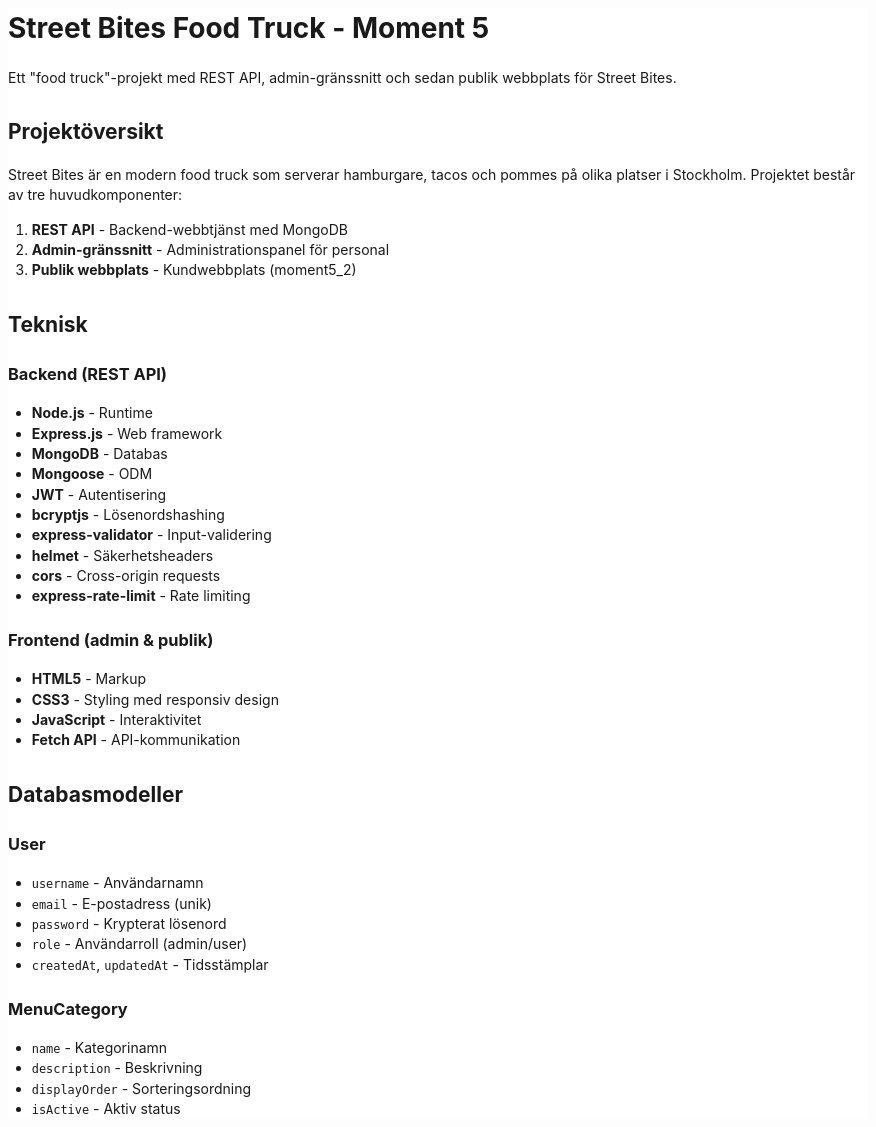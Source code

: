 # Street Bites Food Truck - Moment 5

Ett "food truck"-projekt med REST API, admin-gränssnitt och sedan publik webbplats för Street Bites.

## Projektöversikt

Street Bites är en modern food truck som serverar hamburgare, tacos och pommes på olika platser i Stockholm. Projektet består av tre huvudkomponenter:

1. **REST API** - Backend-webbtjänst med MongoDB
2. **Admin-gränssnitt** - Administrationspanel för personal
3. **Publik webbplats** - Kundwebbplats (moment5_2)

## Teknisk

### Backend (REST API)

- **Node.js** - Runtime
- **Express.js** - Web framework
- **MongoDB** - Databas
- **Mongoose** - ODM
- **JWT** - Autentisering
- **bcryptjs** - Lösenordshashing
- **express-validator** - Input-validering
- **helmet** - Säkerhetsheaders
- **cors** - Cross-origin requests
- **express-rate-limit** - Rate limiting

### Frontend (admin & publik)

- **HTML5** - Markup
- **CSS3** - Styling med responsiv design
- **JavaScript** - Interaktivitet
- **Fetch API** - API-kommunikation

## Databasmodeller

### User

- `username` - Användarnamn
- `email` - E-postadress (unik)
- `password` - Krypterat lösenord
- `role` - Användarroll (admin/user)
- `createdAt`, `updatedAt` - Tidsstämplar

### MenuCategory

- `name` - Kategorinamn
- `description` - Beskrivning
- `displayOrder` - Sorteringsordning
- `isActive` - Aktiv status
